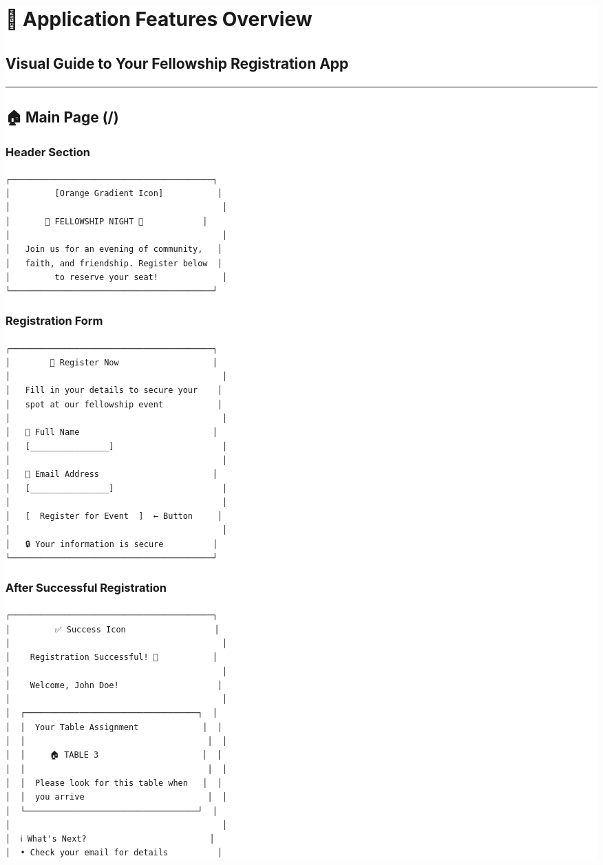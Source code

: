 # 🎨 Application Features Overview

## Visual Guide to Your Fellowship Registration App

---

## 🏠 Main Page (/)

### Header Section
```
┌─────────────────────────────────────────┐
│         [Orange Gradient Icon]           │
│                                           │
│       🎯 FELLOWSHIP NIGHT 🎯            │
│                                           │
│   Join us for an evening of community,   │
│   faith, and friendship. Register below  │
│         to reserve your seat!             │
└─────────────────────────────────────────┘
```

### Registration Form
```
┌─────────────────────────────────────────┐
│        📝 Register Now                   │
│                                           │
│   Fill in your details to secure your    │
│   spot at our fellowship event           │
│                                           │
│   👤 Full Name                           │
│   [________________]                      │
│                                           │
│   📧 Email Address                       │
│   [________________]                      │
│                                           │
│   [  Register for Event  ]  ← Button     │
│                                           │
│   🔒 Your information is secure          │
└─────────────────────────────────────────┘
```

### After Successful Registration
```
┌─────────────────────────────────────────┐
│         ✅ Success Icon                  │
│                                           │
│    Registration Successful! 🎉           │
│                                           │
│    Welcome, John Doe!                    │
│                                           │
│  ┌───────────────────────────────────┐  │
│  │  Your Table Assignment             │  │
│  │                                     │  │
│  │     🏠 TABLE 3                     │  │
│  │                                     │  │
│  │  Please look for this table when   │  │
│  │  you arrive                         │  │
│  └───────────────────────────────────┘  │
│                                           │
│  ℹ️ What's Next?                         │
│  • Check your email for details          │
```